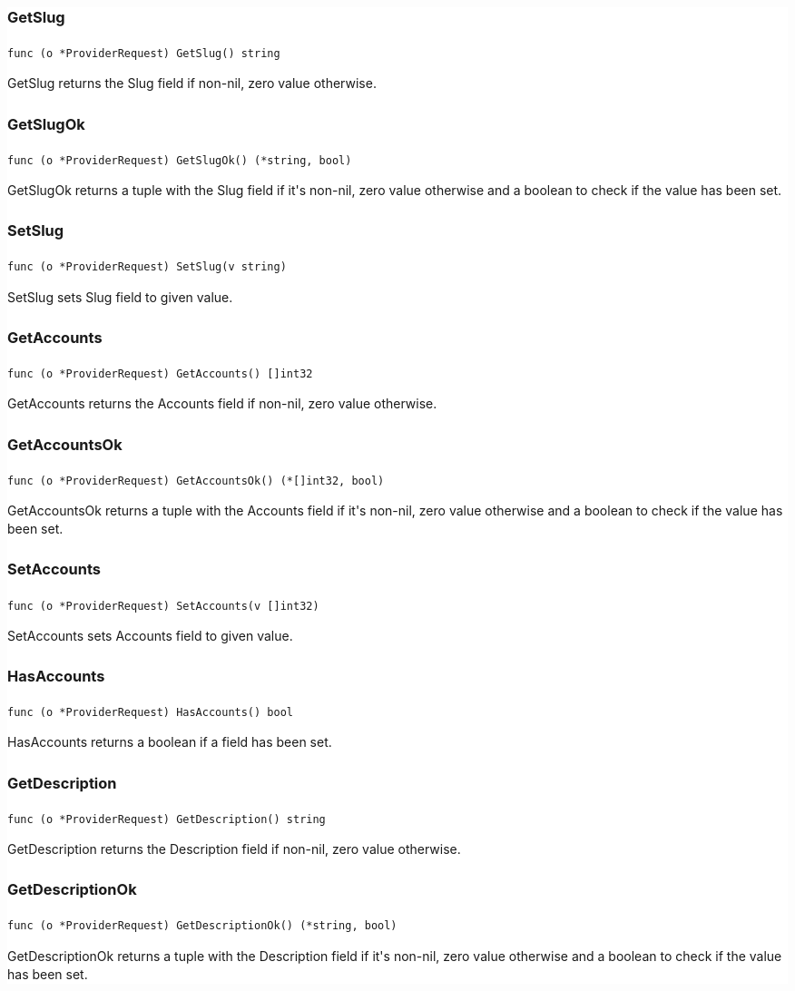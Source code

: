 
### GetSlug

`func (o *ProviderRequest) GetSlug() string`

GetSlug returns the Slug field if non-nil, zero value otherwise.

### GetSlugOk

`func (o *ProviderRequest) GetSlugOk() (*string, bool)`

GetSlugOk returns a tuple with the Slug field if it's non-nil, zero value otherwise
and a boolean to check if the value has been set.

### SetSlug

`func (o *ProviderRequest) SetSlug(v string)`

SetSlug sets Slug field to given value.


### GetAccounts

`func (o *ProviderRequest) GetAccounts() []int32`

GetAccounts returns the Accounts field if non-nil, zero value otherwise.

### GetAccountsOk

`func (o *ProviderRequest) GetAccountsOk() (*[]int32, bool)`

GetAccountsOk returns a tuple with the Accounts field if it's non-nil, zero value otherwise
and a boolean to check if the value has been set.

### SetAccounts

`func (o *ProviderRequest) SetAccounts(v []int32)`

SetAccounts sets Accounts field to given value.

### HasAccounts

`func (o *ProviderRequest) HasAccounts() bool`

HasAccounts returns a boolean if a field has been set.

### GetDescription

`func (o *ProviderRequest) GetDescription() string`

GetDescription returns the Description field if non-nil, zero value otherwise.

### GetDescriptionOk

`func (o *ProviderRequest) GetDescriptionOk() (*string, bool)`

GetDescriptionOk returns a tuple with the Description field if it's non-nil, zero value otherwise
and a boolean to check if the value has been set.
